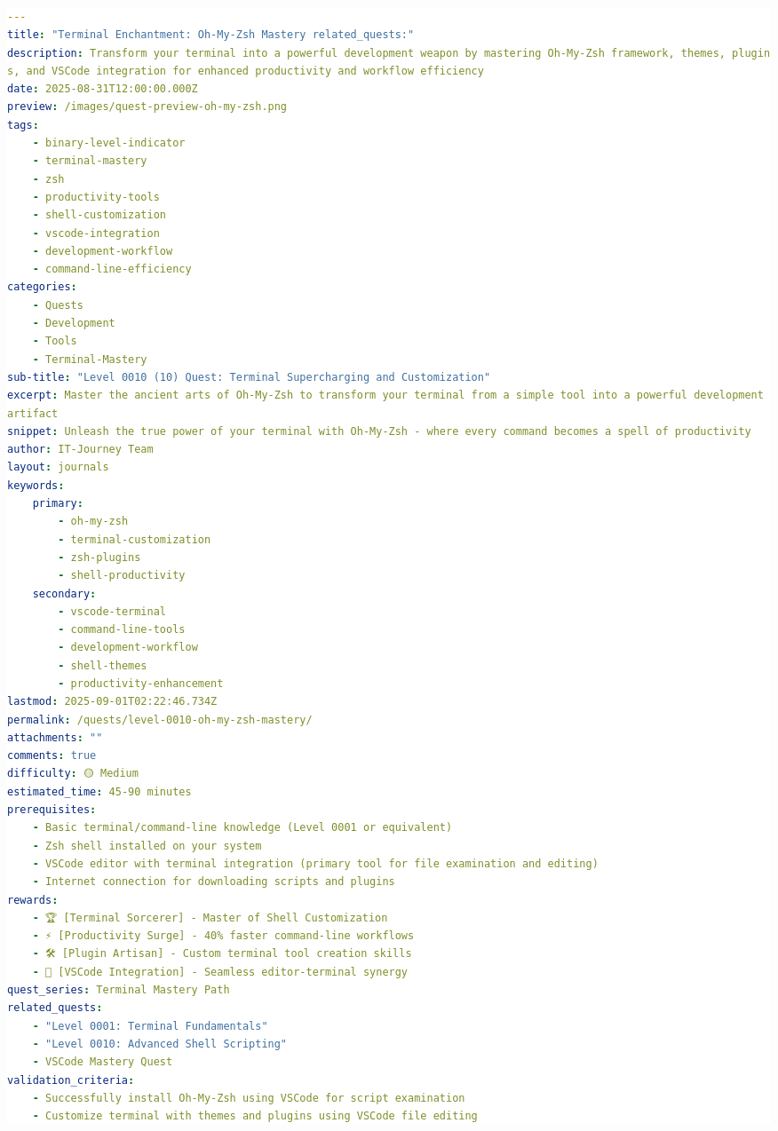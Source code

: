 ```yaml
---
title: "Terminal Enchantment: Oh-My-Zsh Mastery related_quests:"
description: Transform your terminal into a powerful development weapon by mastering Oh-My-Zsh framework, themes, plugins, and VSCode integration for enhanced productivity and workflow efficiency
date: 2025-08-31T12:00:00.000Z
preview: /images/quest-preview-oh-my-zsh.png
tags:
    - binary-level-indicator
    - terminal-mastery
    - zsh
    - productivity-tools
    - shell-customization
    - vscode-integration
    - development-workflow
    - command-line-efficiency
categories:
    - Quests
    - Development
    - Tools
    - Terminal-Mastery
sub-title: "Level 0010 (10) Quest: Terminal Supercharging and Customization"
excerpt: Master the ancient arts of Oh-My-Zsh to transform your terminal from a simple tool into a powerful development artifact
snippet: Unleash the true power of your terminal with Oh-My-Zsh - where every command becomes a spell of productivity
author: IT-Journey Team
layout: journals
keywords:
    primary:
        - oh-my-zsh
        - terminal-customization
        - zsh-plugins
        - shell-productivity
    secondary:
        - vscode-terminal
        - command-line-tools
        - development-workflow
        - shell-themes
        - productivity-enhancement
lastmod: 2025-09-01T02:22:46.734Z
permalink: /quests/level-0010-oh-my-zsh-mastery/
attachments: ""
comments: true
difficulty: 🟡 Medium
estimated_time: 45-90 minutes
prerequisites:
    - Basic terminal/command-line knowledge (Level 0001 or equivalent)
    - Zsh shell installed on your system
    - VSCode editor with terminal integration (primary tool for file examination and editing)
    - Internet connection for downloading scripts and plugins
rewards:
    - 🏆 [Terminal Sorcerer] - Master of Shell Customization
    - ⚡ [Productivity Surge] - 40% faster command-line workflows
    - 🛠️ [Plugin Artisan] - Custom terminal tool creation skills
    - 🎯 [VSCode Integration] - Seamless editor-terminal synergy
quest_series: Terminal Mastery Path
related_quests:
    - "Level 0001: Terminal Fundamentals"
    - "Level 0010: Advanced Shell Scripting"
    - VSCode Mastery Quest
validation_criteria:
    - Successfully install Oh-My-Zsh using VSCode for script examination
    - Customize terminal with themes and plugins using VSCode file editing
```